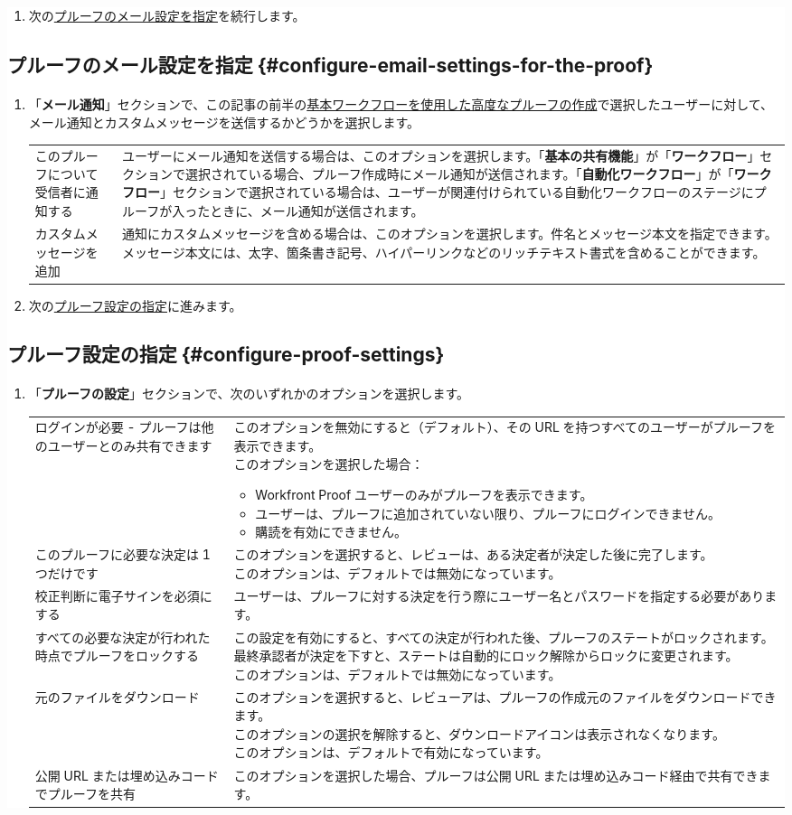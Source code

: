 1. 次の[プルーフのメール設定を指定](#configure-email-settings-for-the-proof)を続行します。

## プルーフのメール設定を指定 {#configure-email-settings-for-the-proof}

1. 「**メール通知**」セクションで、この記事の前半の[基本ワークフローを使用した高度なプルーフの作成](#workflow)で選択したユーザーに対して、メール通知とカスタムメッセージを送信するかどうかを選択します。

   <table>
   <tbody>
   <tr>
   <td>このプルーフについて受信者に通知する</td>
   <td>ユーザーにメール通知を送信する場合は、このオプションを選択します。「<strong>基本の共有機能</strong>」が「<strong>ワークフロー</strong>」セクションで選択されている場合、プルーフ作成時にメール通知が送信されます。「<strong>自動化ワークフロー</strong>」が「<strong>ワークフロー</strong>」セクションで選択されている場合は、ユーザーが関連付けられている自動化ワークフローのステージにプルーフが入ったときに、メール通知が送信されます。</td>
   </tr>
   <tr>
   <td>カスタムメッセージを追加</td>
   <td>通知にカスタムメッセージを含める場合は、このオプションを選択します。件名とメッセージ本文を指定できます。メッセージ本文には、太字、箇条書き記号、ハイパーリンクなどのリッチテキスト書式を含めることができます。</td>
   </tr>
   </tbody>
   </table>


1. 次の[プルーフ設定の指定](#configure-proof-settings)に進みます。

## プルーフ設定の指定 {#configure-proof-settings}

1. 「**プルーフの設定**」セクションで、次のいずれかのオプションを選択します。

   <table style="table-layout:auto"> 
    <col> 
    <col> 
    <tbody> 
     <tr> 
      <td role="rowheader">ログインが必要 - プルーフは他のユーザーとのみ共有できます</td> 
      <td>このオプションを無効にすると（デフォルト）、その URL を持つすべてのユーザーがプルーフを表示できます。<br>このオプションを選択した場合：
       <ul>
        <li>Workfront Proof ユーザーのみがプルーフを表示できます。</li>
        <li>ユーザーは、プルーフに追加されていない限り、プルーフにログインできません。</li>
        <li>購読を有効にできません。</li>
       </ul></td> 
     </tr> 
     <tr> 
      <td role="rowheader">このプルーフに必要な決定は 1 つだけです</td> 
      <td>このオプションを選択すると、レビューは、ある決定者が決定した後に完了します。<br>このオプションは、デフォルトでは無効になっています。</td> 
     </tr> 
     <tr> 
      <td role="rowheader">校正判断に電子サインを必須にする</td> 
      <td>ユーザーは、プルーフに対する決定を行う際にユーザー名とパスワードを指定する必要があります。</td> 
     </tr> 
     <tr> 
      <td role="rowheader">すべての必要な決定が行われた時点でプルーフをロックする</td> 
      <td>この設定を有効にすると、すべての決定が行われた後、プルーフのステートがロックされます。最終承認者が決定を下すと、ステートは自動的にロック解除からロックに変更されます。<br>このオプションは、デフォルトでは無効になっています。</td> 
     </tr> 
     <tr> 
      <td role="rowheader">元のファイルをダウンロード</td> 
      <td>このオプションを選択すると、レビューアは、プルーフの作成元のファイルをダウンロードできます。<br>このオプションの選択を解除すると、ダウンロードアイコンは表示されなくなります。<br>このオプションは、デフォルトで有効になっています。</td> 
     </tr> 
     <tr> 
      <td role="rowheader">公開 URL または埋め込みコードでプルーフを共有</td> 
      <td>このオプションを選択した場合、プルーフは公開 URL または埋め込みコード経由で共有できます。</td> 
     </tr> 